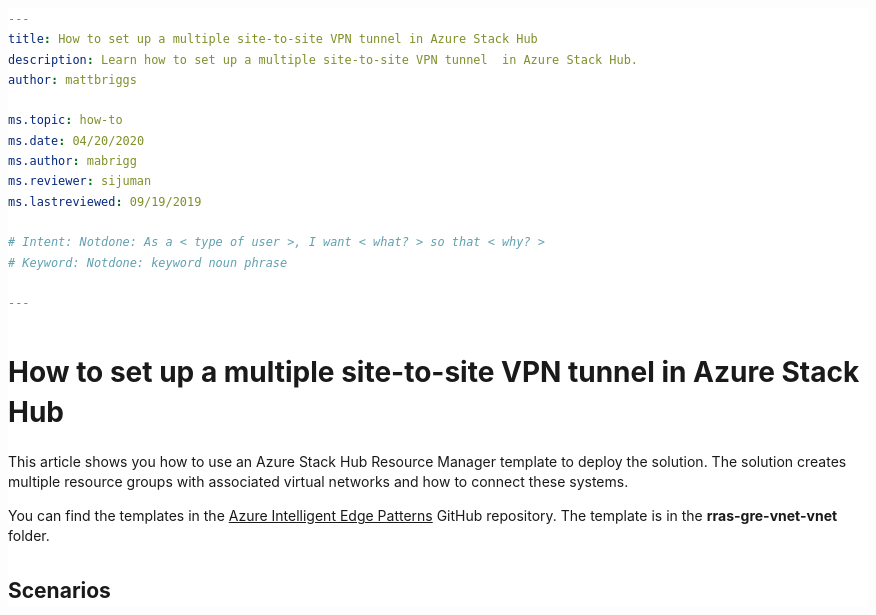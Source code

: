 ```yaml
---
title: How to set up a multiple site-to-site VPN tunnel in Azure Stack Hub 
description: Learn how to set up a multiple site-to-site VPN tunnel  in Azure Stack Hub.
author: mattbriggs

ms.topic: how-to
ms.date: 04/20/2020
ms.author: mabrigg
ms.reviewer: sijuman
ms.lastreviewed: 09/19/2019

# Intent: Notdone: As a < type of user >, I want < what? > so that < why? >
# Keyword: Notdone: keyword noun phrase

---
```



# How to set up a multiple site-to-site VPN tunnel in Azure Stack Hub

This article shows you how to use an Azure Stack Hub Resource Manager template to deploy the solution. The solution creates multiple resource groups with associated virtual networks and how to connect these systems.

You can find the templates in the [Azure Intelligent Edge Patterns](https://github.com/Azure-Samples/azure-intelligent-edge-patterns) GitHub repository. The template is in the **rras-gre-vnet-vnet** folder. 

## Scenarios

